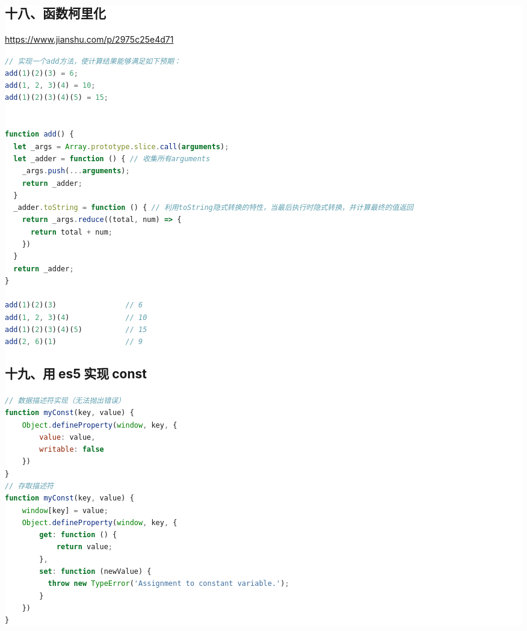 ## 十八、函数柯里化

https://www.jianshu.com/p/2975c25e4d71

```js
// 实现一个add方法，使计算结果能够满足如下预期：
add(1)(2)(3) = 6;
add(1, 2, 3)(4) = 10;
add(1)(2)(3)(4)(5) = 15;


function add() {
  let _args = Array.prototype.slice.call(arguments);
  let _adder = function () { // 收集所有arguments
    _args.push(...arguments);
    return _adder;
  }
  _adder.toString = function () { // 利用toString隐式转换的特性，当最后执行时隐式转换，并计算最终的值返回
    return _args.reduce((total, num) => {
      return total + num;
    })
  }
  return _adder;
}

add(1)(2)(3)                // 6
add(1, 2, 3)(4)             // 10
add(1)(2)(3)(4)(5)          // 15
add(2, 6)(1)                // 9
```



## 十九、用 es5 实现 const

```js
// 数据描述符实现（无法抛出错误）
function myConst(key, value) {
    Object.defineProperty(window, key, {
        value: value,
        writable: false
    })
}
// 存取描述符
function myConst(key, value) {
    window[key] = value;
    Object.defineProperty(window, key, {
        get: function () {
            return value;
        },
        set: function (newValue) {
          throw new TypeError('Assignment to constant variable.');
        }
    })
}
```

